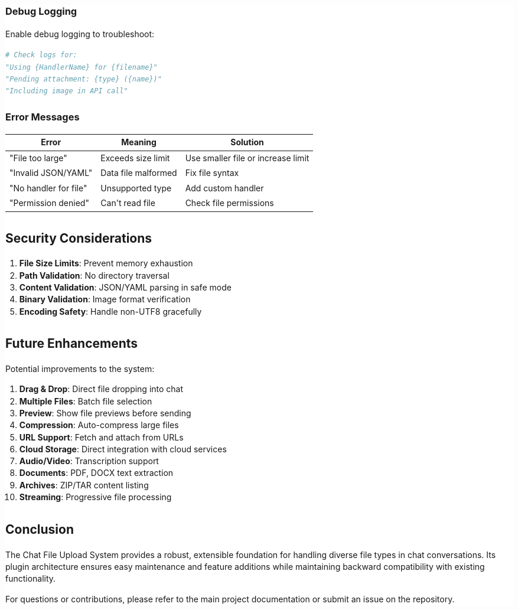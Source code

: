 ### Debug Logging

Enable debug logging to troubleshoot:

```python
# Check logs for:
"Using {HandlerName} for {filename}"
"Pending attachment: {type} ({name})"
"Including image in API call"
```

### Error Messages

| Error | Meaning | Solution |
|-------|---------|----------|
| "File too large" | Exceeds size limit | Use smaller file or increase limit |
| "Invalid JSON/YAML" | Data file malformed | Fix file syntax |
| "No handler for file" | Unsupported type | Add custom handler |
| "Permission denied" | Can't read file | Check file permissions |

## Security Considerations

1. **File Size Limits**: Prevent memory exhaustion
2. **Path Validation**: No directory traversal
3. **Content Validation**: JSON/YAML parsing in safe mode
4. **Binary Validation**: Image format verification
5. **Encoding Safety**: Handle non-UTF8 gracefully

## Future Enhancements

Potential improvements to the system:

1. **Drag & Drop**: Direct file dropping into chat
2. **Multiple Files**: Batch file selection
3. **Preview**: Show file previews before sending
4. **Compression**: Auto-compress large files
5. **URL Support**: Fetch and attach from URLs
6. **Cloud Storage**: Direct integration with cloud services
7. **Audio/Video**: Transcription support
8. **Documents**: PDF, DOCX text extraction
9. **Archives**: ZIP/TAR content listing
10. **Streaming**: Progressive file processing

## Conclusion

The Chat File Upload System provides a robust, extensible foundation for handling diverse file types in chat conversations. Its plugin architecture ensures easy maintenance and feature additions while maintaining backward compatibility with existing functionality.

For questions or contributions, please refer to the main project documentation or submit an issue on the repository.
